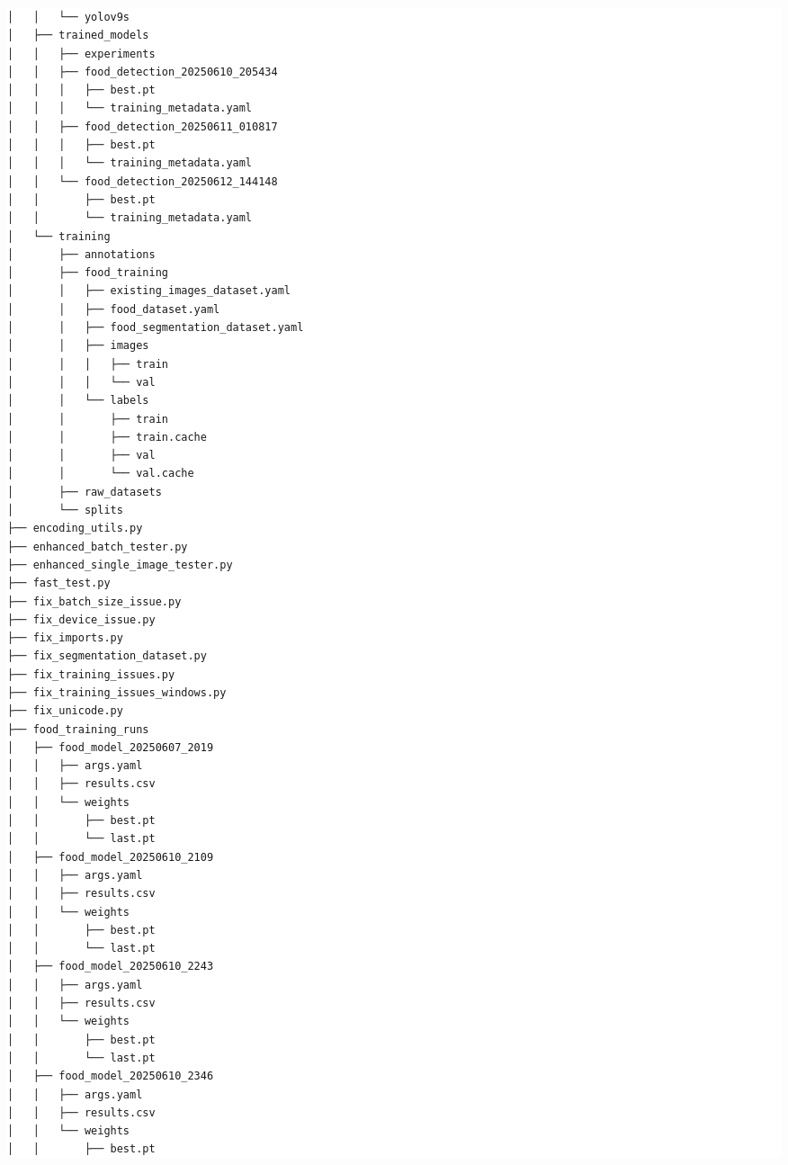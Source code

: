 ```
│   │   └── yolov9s
│   ├── trained_models
│   │   ├── experiments
│   │   ├── food_detection_20250610_205434
│   │   │   ├── best.pt
│   │   │   └── training_metadata.yaml
│   │   ├── food_detection_20250611_010817
│   │   │   ├── best.pt
│   │   │   └── training_metadata.yaml
│   │   └── food_detection_20250612_144148
│   │       ├── best.pt
│   │       └── training_metadata.yaml
│   └── training
│       ├── annotations
│       ├── food_training
│       │   ├── existing_images_dataset.yaml
│       │   ├── food_dataset.yaml
│       │   ├── food_segmentation_dataset.yaml
│       │   ├── images
│       │   │   ├── train
│       │   │   └── val
│       │   └── labels
│       │       ├── train
│       │       ├── train.cache
│       │       ├── val
│       │       └── val.cache
│       ├── raw_datasets
│       └── splits
├── encoding_utils.py
├── enhanced_batch_tester.py
├── enhanced_single_image_tester.py
├── fast_test.py
├── fix_batch_size_issue.py
├── fix_device_issue.py
├── fix_imports.py
├── fix_segmentation_dataset.py
├── fix_training_issues.py
├── fix_training_issues_windows.py
├── fix_unicode.py
├── food_training_runs
│   ├── food_model_20250607_2019
│   │   ├── args.yaml
│   │   ├── results.csv
│   │   └── weights
│   │       ├── best.pt
│   │       └── last.pt
│   ├── food_model_20250610_2109
│   │   ├── args.yaml
│   │   ├── results.csv
│   │   └── weights
│   │       ├── best.pt
│   │       └── last.pt
│   ├── food_model_20250610_2243
│   │   ├── args.yaml
│   │   ├── results.csv
│   │   └── weights
│   │       ├── best.pt
│   │       └── last.pt
│   ├── food_model_20250610_2346
│   │   ├── args.yaml
│   │   ├── results.csv
│   │   └── weights
│   │       ├── best.pt
```